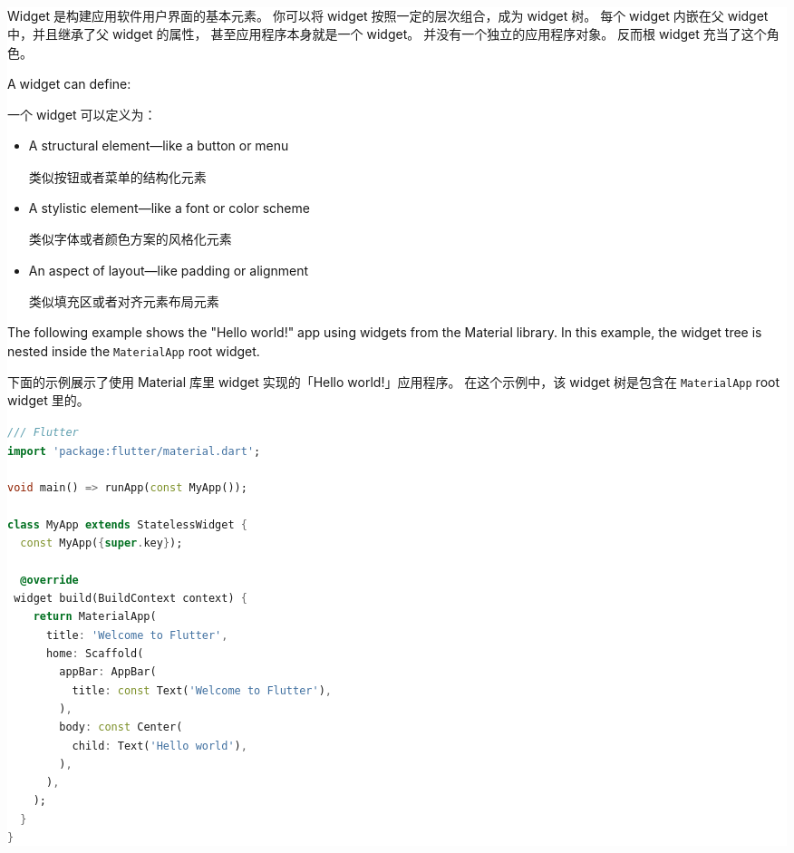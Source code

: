 Widget 是构建应用软件用户界面的基本元素。
你可以将 widget 按照一定的层次组合，成为 widget 树。
每个 widget 内嵌在父 widget 中，并且继承了父 widget 的属性，
甚至应用程序本身就是一个 widget。
并没有一个独立的应用程序对象。
反而根 widget 充当了这个角色。

A widget can define:

一个 widget 可以定义为：

* A structural element—like a button or menu

  类似按钮或者菜单的结构化元素

* A stylistic element—like a font or color scheme

  类似字体或者颜色方案的风格化元素

* An aspect of layout—like padding or alignment

  类似填充区或者对齐元素布局元素

The following example shows the "Hello world!" app using widgets from the
Material library. In this example, the widget tree is nested inside the
`MaterialApp` root widget.

下面的示例展示了使用 Material 库里 widget 实现的「Hello world!」应用程序。
在这个示例中，该 widget 树是包含在 `MaterialApp` root widget 里的。

<?code-excerpt "lib/widget_tree.dart"?>
```dart
/// Flutter
import 'package:flutter/material.dart';

void main() => runApp(const MyApp());

class MyApp extends StatelessWidget {
  const MyApp({super.key});

  @override
 widget build(BuildContext context) {
    return MaterialApp(
      title: 'Welcome to Flutter',
      home: Scaffold(
        appBar: AppBar(
          title: const Text('Welcome to Flutter'),
        ),
        body: const Center(
          child: Text('Hello world'),
        ),
      ),
    );
  }
}
```
